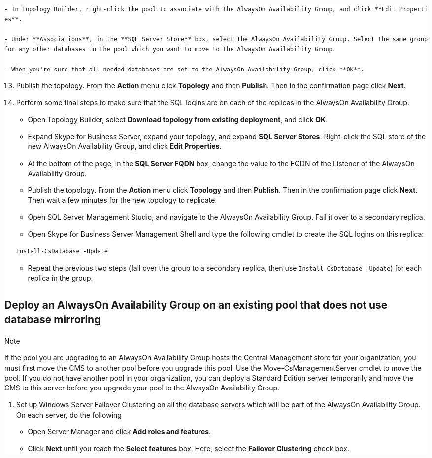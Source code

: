     - In Topology Builder, right-click the pool to associate with the AlwaysOn Availability Group, and click **Edit Properties**.
    
    - Under **Associations**, in the **SQL Server Store** box, select the AlwaysOn Availability Group. Select the same group for any other databases in the pool which you want to move to the AlwaysOn Availability Group.
    
    - When you're sure that all needed databases are set to the AlwaysOn Availability Group, click **OK**.
    
13. Publish the topology. From the **Action** menu click **Topology** and then **Publish**. Then in the confirmation page click **Next**.
    
14. Perform some final steps to make sure that the SQL logins are on each of the replicas in the AlwaysOn Availability Group.
    
    - Open Topology Builder, select **Download topology from existing deployment**, and click **OK**.
    
    - Expand Skype for Business Server, expand your topology, and expand **SQL Server Stores**. Right-click the SQL store of the new AlwaysOn Availability Group, and click **Edit Properties**.
    
    - At the bottom of the page, in the **SQL Server FQDN** box, change the value to the FQDN of the Listener of the AlwaysOn Availability Group.
    
    - Publish the topology. From the **Action** menu click **Topology** and then **Publish**. Then in the confirmation page click **Next**. Then wait a few minutes for the new topology to replicate.
    
    - Open SQL Server Management Studio, and navigate to the AlwaysOn Availability Group. Fail it over to a secondary replica.
    
    - Open Skype for Business Server Management Shell and type the following cmdlet to create the SQL logins on this replica:
    
    ```
    Install-CsDatabase -Update
    ```

    - Repeat the previous two steps (fail over the group to a secondary replica, then use  `Install-CsDatabase -Update`) for each replica in the group.
    
## Deploy an AlwaysOn Availability Group on an existing pool that does not use database mirroring
<a name="BKMK_NoHAPool_CreateAlwaysOnGroup"> </a>

> [!NOTE]
> If the pool you are upgrading to an AlwaysOn Availability Group hosts the Central Management store for your organization, you must first move the CMS to another pool before you upgrade this pool. Use the Move-CsManagementServer cmdlet to move the pool. If you do not have another pool in your organization, you can deploy a Standard Edition server temporarily and move the CMS to this server before you upgrade your pool to the AlwaysOn Availability Group. 
  
1. Set up Windows Server Failover Clustering on all the database servers which will be part of the AlwaysOn Availability Group. On each server, do the following
    
   - Open Server Manager and click **Add roles and features**.
    
   - Click **Next** until you reach the **Select features** box. Here, select the **Failover Clustering** check box.
    